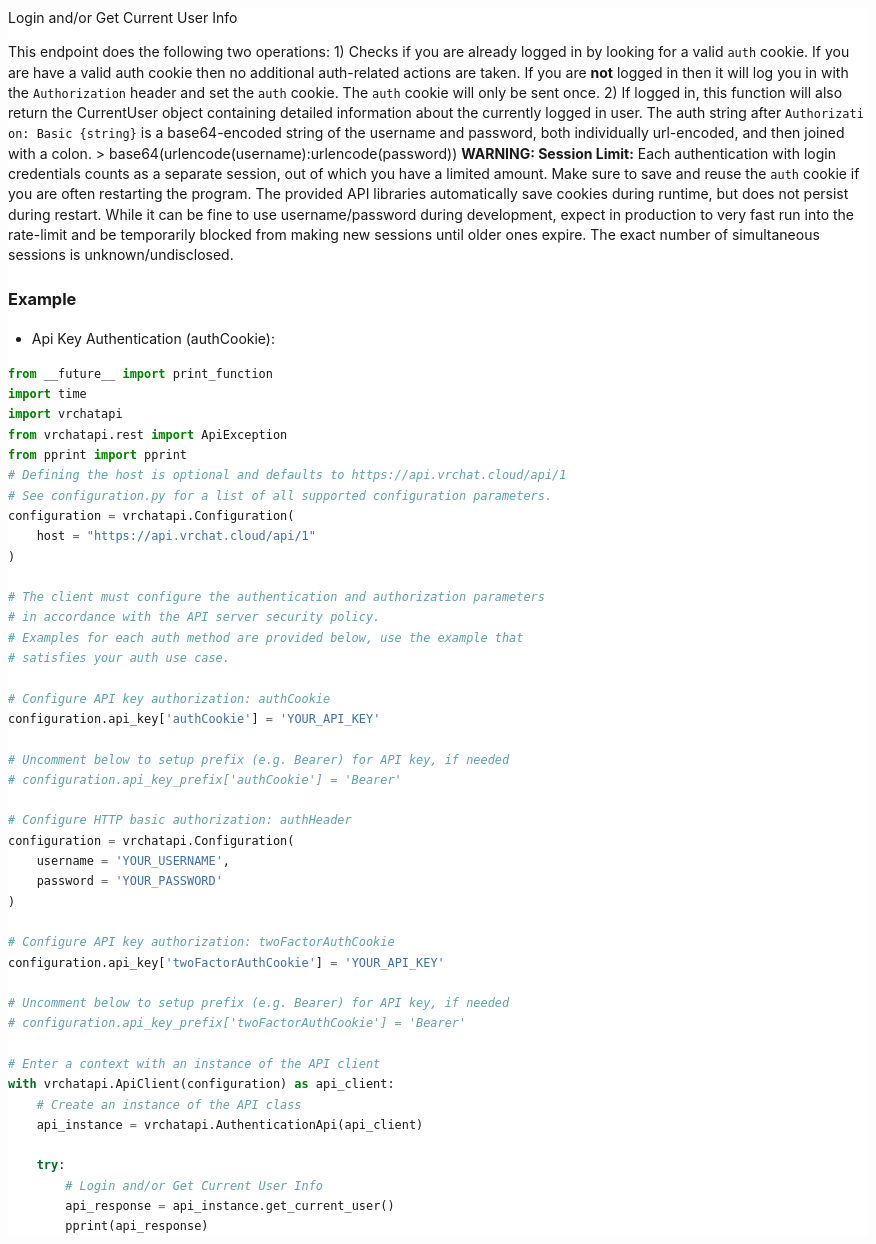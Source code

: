 Login and/or Get Current User Info

This endpoint does the following two operations:   1) Checks if you are already logged in by looking for a valid `auth` cookie. If you are have a valid auth cookie then no additional auth-related actions are taken. If you are **not** logged in then it will log you in with the `Authorization` header and set the `auth` cookie. The `auth` cookie will only be sent once.   2) If logged in, this function will also return the CurrentUser object containing detailed information about the currently logged in user.  The auth string after `Authorization: Basic {string}` is a base64-encoded string of the username and password, both individually url-encoded, and then joined with a colon.    > base64(urlencode(username):urlencode(password))  **WARNING: Session Limit:** Each authentication with login credentials counts as a separate session, out of which you have a limited amount. Make sure to save and reuse the `auth` cookie if you are often restarting the program. The provided API libraries automatically save cookies during runtime, but does not persist during restart. While it can be fine to use username/password during development, expect in production to very fast run into the rate-limit and be temporarily blocked from making new sessions until older ones expire. The exact number of simultaneous sessions is unknown/undisclosed.

### Example

* Api Key Authentication (authCookie):
```python
from __future__ import print_function
import time
import vrchatapi
from vrchatapi.rest import ApiException
from pprint import pprint
# Defining the host is optional and defaults to https://api.vrchat.cloud/api/1
# See configuration.py for a list of all supported configuration parameters.
configuration = vrchatapi.Configuration(
    host = "https://api.vrchat.cloud/api/1"
)

# The client must configure the authentication and authorization parameters
# in accordance with the API server security policy.
# Examples for each auth method are provided below, use the example that
# satisfies your auth use case.

# Configure API key authorization: authCookie
configuration.api_key['authCookie'] = 'YOUR_API_KEY'

# Uncomment below to setup prefix (e.g. Bearer) for API key, if needed
# configuration.api_key_prefix['authCookie'] = 'Bearer'

# Configure HTTP basic authorization: authHeader
configuration = vrchatapi.Configuration(
    username = 'YOUR_USERNAME',
    password = 'YOUR_PASSWORD'
)

# Configure API key authorization: twoFactorAuthCookie
configuration.api_key['twoFactorAuthCookie'] = 'YOUR_API_KEY'

# Uncomment below to setup prefix (e.g. Bearer) for API key, if needed
# configuration.api_key_prefix['twoFactorAuthCookie'] = 'Bearer'

# Enter a context with an instance of the API client
with vrchatapi.ApiClient(configuration) as api_client:
    # Create an instance of the API class
    api_instance = vrchatapi.AuthenticationApi(api_client)
    
    try:
        # Login and/or Get Current User Info
        api_response = api_instance.get_current_user()
        pprint(api_response)
```